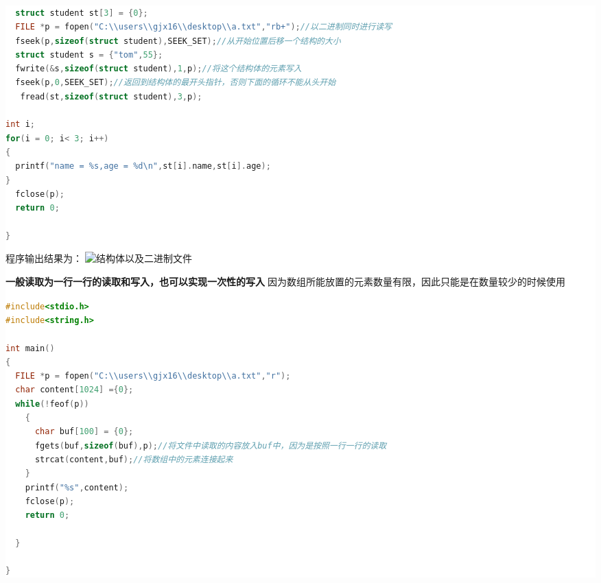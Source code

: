 ```c
  struct student st[3] = {0};
  FILE *p = fopen("C:\\users\\gjx16\\desktop\\a.txt","rb+");//以二进制同时进行读写
  fseek(p,sizeof(struct student),SEEK_SET);//从开始位置后移一个结构的大小
  struct student s = {"tom",55};
  fwrite(&s,sizeof(struct student),1,p);//将这个结构体的元素写入
  fseek(p,0,SEEK_SET);//返回到结构体的最开头指针，否则下面的循环不能从头开始
   fread(st,sizeof(struct student),3,p);

int i;
for(i = 0; i< 3; i++)
{
  printf("name = %s,age = %d\n",st[i].name,st[i].age);
}
  fclose(p);
  return 0;

}
```
程序输出结果为：
![结构体以及二进制文件]($resource/%E7%BB%93%E6%9E%84%E4%BD%93%E4%BB%A5%E5%8F%8A%E4%BA%8C%E8%BF%9B%E5%88%B6%E6%96%87%E4%BB%B6.png)

**一般读取为一行一行的读取和写入，也可以实现一次性的写入**
因为数组所能放置的元素数量有限，因此只能是在数量较少的时候使用
```c
#include<stdio.h>
#include<string.h>

int main()
{
  FILE *p = fopen("C:\\users\\gjx16\\desktop\\a.txt","r");
  char content[1024] ={0};
  while(!feof(p))
    {
      char buf[100] = {0};
      fgets(buf,sizeof(buf),p);//将文件中读取的内容放入buf中，因为是按照一行一行的读取
      strcat(content,buf);//将数组中的元素连接起来
    }
    printf("%s",content);
    fclose(p);
    return 0;
  
  }

}
```










